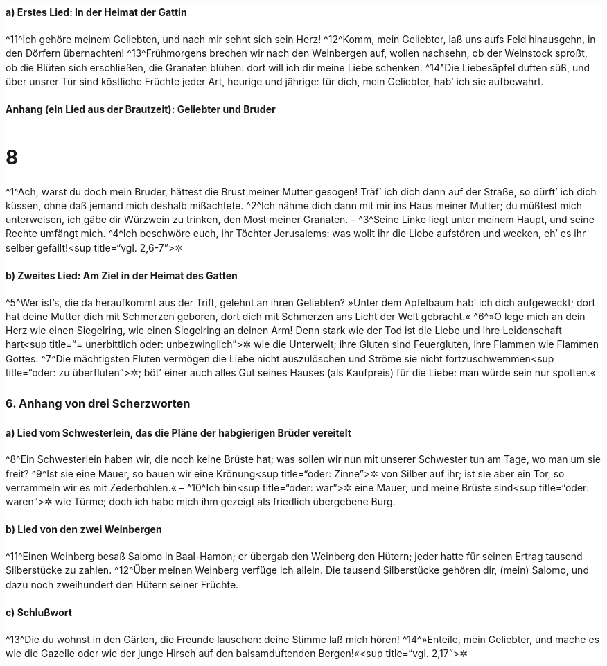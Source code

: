 #### a) Erstes Lied: In der Heimat der Gattin

^11^Ich gehöre meinem Geliebten, und nach mir sehnt sich sein Herz!
^12^Komm, mein Geliebter, laß uns aufs Feld hinausgehn, in den Dörfern übernachten!
^13^Frühmorgens brechen wir nach den Weinbergen auf, wollen nachsehn, ob der Weinstock sproßt, ob die Blüten sich erschließen, die Granaten blühen: dort will ich dir meine Liebe schenken.
^14^Die Liebesäpfel duften süß, und über unsrer Tür sind köstliche Früchte jeder Art, heurige und jährige: für dich, mein Geliebter, hab’ ich sie aufbewahrt.

#### Anhang (ein Lied aus der Brautzeit): Geliebter und Bruder

# 8
^1^Ach, wärst du doch mein Bruder, hättest die Brust meiner Mutter gesogen! Träf’ ich dich dann auf der Straße, so dürft’ ich dich küssen, ohne daß jemand mich deshalb mißachtete.
^2^Ich nähme dich dann mit mir ins Haus meiner Mutter; du müßtest mich unterweisen, ich gäbe dir Würzwein zu trinken, den Most meiner Granaten. –
^3^Seine Linke liegt unter meinem Haupt, und seine Rechte umfängt mich.
^4^Ich beschwöre euch, ihr Töchter Jerusalems: was wollt ihr die Liebe aufstören und wecken, eh’ es ihr selber gefällt!<sup title=“vgl. 2,6-7”>&#x2732;</sup>

#### b) Zweites Lied: Am Ziel in der Heimat des Gatten

^5^Wer ist’s, die da heraufkommt aus der Trift, gelehnt an ihren Geliebten? »Unter dem Apfelbaum hab’ ich dich aufgeweckt; dort hat deine Mutter dich mit Schmerzen geboren, dort dich mit Schmerzen ans Licht der Welt gebracht.«
^6^»O lege mich an dein Herz wie einen Siegelring, wie einen Siegelring an deinen Arm! Denn stark wie der Tod ist die Liebe und ihre Leidenschaft hart<sup title=“= unerbittlich oder: unbezwinglich”>&#x2732;</sup> wie die Unterwelt; ihre Gluten sind Feuergluten, ihre Flammen wie Flammen Gottes.
^7^Die mächtigsten Fluten vermögen die Liebe nicht auszulöschen und Ströme sie nicht fortzuschwemmen<sup title=“oder: zu überfluten”>&#x2732;</sup>; böt’ einer auch alles Gut seines Hauses (als Kaufpreis) für die Liebe: man würde sein nur spotten.«

### 6. Anhang von drei Scherzworten

#### a) Lied vom Schwesterlein, das die Pläne der habgierigen Brüder vereitelt

^8^Ein Schwesterlein haben wir, die noch keine Brüste hat; was sollen wir nun mit unserer Schwester tun am Tage, wo man um sie freit?
^9^Ist sie eine Mauer, so bauen wir eine Krönung<sup title=“oder: Zinne”>&#x2732;</sup> von Silber auf ihr; ist sie aber ein Tor, so verrammeln wir es mit Zederbohlen.« –
^10^Ich bin<sup title=“oder: war”>&#x2732;</sup> eine Mauer, und meine Brüste sind<sup title=“oder: waren”>&#x2732;</sup> wie Türme; doch ich habe mich ihm gezeigt als friedlich übergebene Burg.

#### b) Lied von den zwei Weinbergen

^11^Einen Weinberg besaß Salomo in Baal-Hamon; er übergab den Weinberg den Hütern; jeder hatte für seinen Ertrag tausend Silberstücke zu zahlen.
^12^Über meinen Weinberg verfüge ich allein. Die tausend Silberstücke gehören dir, (mein) Salomo, und dazu noch zweihundert den Hütern seiner Früchte.

#### c) Schlußwort

^13^Die du wohnst in den Gärten, die Freunde lauschen: deine Stimme laß mich hören!
^14^»Enteile, mein Geliebter, und mache es wie die Gazelle oder wie der junge Hirsch auf den balsamduftenden Bergen!«<sup title=“vgl. 2,17”>&#x2732;</sup>